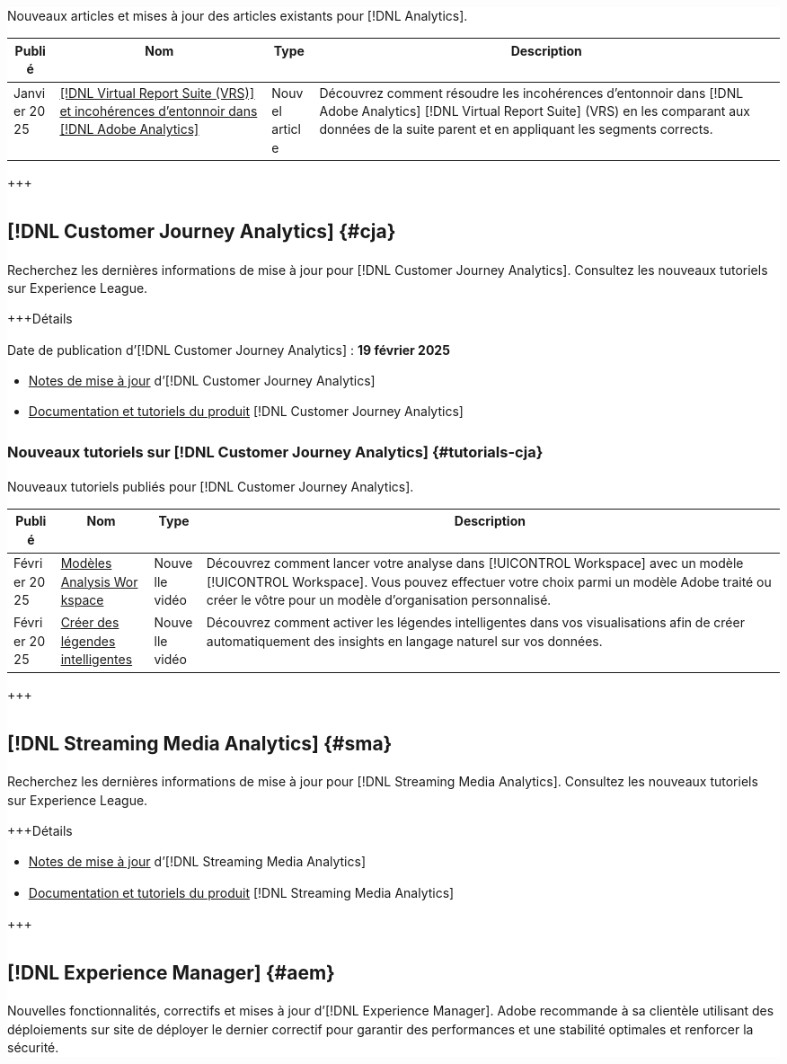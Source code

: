 Nouveaux articles et mises à jour des articles existants pour [!DNL Analytics].

| Publié | Nom | Type | Description |
|---------|----|----|-----------|
| Janvier 2025 | [[!DNL Virtual Report Suite (VRS)]  et incohérences d’entonnoir dans  [!DNL Adobe Analytics]](https://experienceleague.adobe.com/fr/docs/experience-cloud-kcs/kbarticles/ka-25603) | Nouvel article | Découvrez comment résoudre les incohérences d’entonnoir dans [!DNL Adobe Analytics] [!DNL Virtual Report Suite] (VRS) en les comparant aux données de la suite parent et en appliquant les segments corrects. |

+++ 

## [!DNL Customer Journey Analytics] {#cja}

Recherchez les dernières informations de mise à jour pour [!DNL Customer Journey Analytics]. Consultez les nouveaux tutoriels sur Experience League.

+++Détails

Date de publication d’[!DNL Customer Journey Analytics] : **19 février 2025**

* [Notes de mise à jour](https://experienceleague.adobe.com/fr/docs/analytics-platform/using/releases/latest#releases) d’[!DNL Customer Journey Analytics]

* [Documentation et tutoriels du produit](https://experienceleague.adobe.com/fr/docs/customer-journey-analytics) [!DNL Customer Journey Analytics]

### Nouveaux tutoriels sur [!DNL Customer Journey Analytics] {#tutorials-cja}

Nouveaux tutoriels publiés pour [!DNL Customer Journey Analytics].

| Publié | Nom | Type | Description |
| -----------| ---------- | ---------- | ---------- |
| Février 2025 | [Modèles Analysis Workspace](https://experienceleague.adobe.com/fr/docs/customer-journey-analytics-learn/tutorials/analysis-workspace/workspace-projects/analysis-workspace-templates) | Nouvelle vidéo | Découvrez comment lancer votre analyse dans [!UICONTROL Workspace] avec un modèle [!UICONTROL Workspace]. Vous pouvez effectuer votre choix parmi un modèle Adobe traité ou créer le vôtre pour un modèle d’organisation personnalisé. |
| Février 2025 | [Créer des légendes intelligentes](https://experienceleague.adobe.com/fr/docs/customer-journey-analytics-learn/tutorials/analysis-workspace/visualizations/intelligent-captions) | Nouvelle vidéo | Découvrez comment activer les légendes intelligentes dans vos visualisations afin de créer automatiquement des insights en langage naturel sur vos données. |

+++

## [!DNL Streaming Media Analytics] {#sma}

Recherchez les dernières informations de mise à jour pour [!DNL Streaming Media Analytics]. Consultez les nouveaux tutoriels sur Experience League.

+++Détails

* [Notes de mise à jour](https://experienceleague.adobe.com/fr/docs/media-analytics/using/release-notes/release-notes) d’[!DNL Streaming Media Analytics]

* [Documentation et tutoriels du produit](https://experienceleague.adobe.com/fr/docs/media-analytics/using/media-overview) [!DNL Streaming Media Analytics]

+++

## [!DNL Experience Manager] {#aem}

Nouvelles fonctionnalités, correctifs et mises à jour d’[!DNL Experience Manager]. Adobe recommande à sa clientèle utilisant des déploiements sur site de déployer le dernier correctif pour garantir des performances et une stabilité optimales et renforcer la sécurité.

